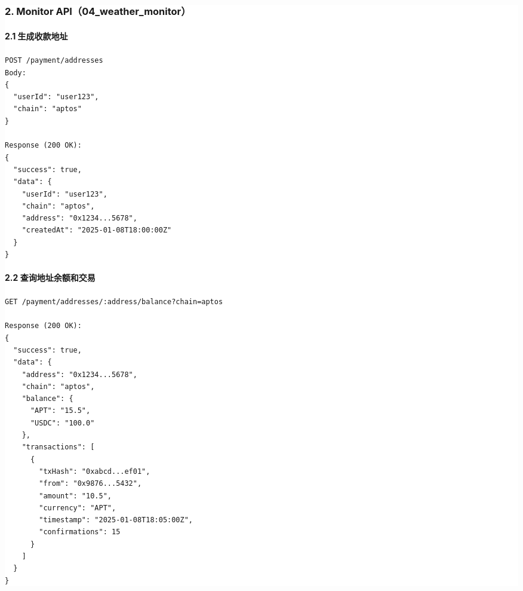 
### 2. Monitor API（04_weather_monitor）

#### 2.1 生成收款地址

```
POST /payment/addresses
Body:
{
  "userId": "user123",
  "chain": "aptos"
}

Response (200 OK):
{
  "success": true,
  "data": {
    "userId": "user123",
    "chain": "aptos",
    "address": "0x1234...5678",
    "createdAt": "2025-01-08T18:00:00Z"
  }
}
```

#### 2.2 查询地址余额和交易

```
GET /payment/addresses/:address/balance?chain=aptos

Response (200 OK):
{
  "success": true,
  "data": {
    "address": "0x1234...5678",
    "chain": "aptos",
    "balance": {
      "APT": "15.5",
      "USDC": "100.0"
    },
    "transactions": [
      {
        "txHash": "0xabcd...ef01",
        "from": "0x9876...5432",
        "amount": "10.5",
        "currency": "APT",
        "timestamp": "2025-01-08T18:05:00Z",
        "confirmations": 15
      }
    ]
  }
}
```
